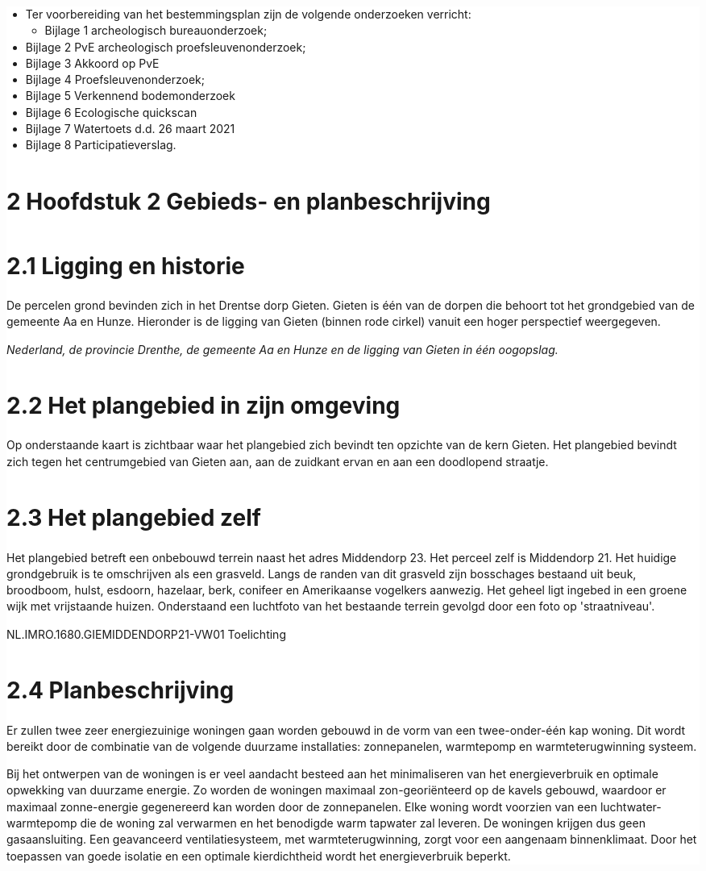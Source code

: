 - Ter voorbereiding van het bestemmingsplan zijn de volgende onderzoeken verricht:
	- Bijlage 1 archeologisch bureauonderzoek;
- Bijlage 2 PvE archeologisch proefsleuvenonderzoek;
- Bijlage 3 Akkoord op PvE
- Bijlage 4 Proefsleuvenonderzoek;
- Bijlage 5 Verkennend bodemonderzoek
- Bijlage 6 Ecologische quickscan
- Bijlage 7 Watertoets d.d. 26 maart 2021
- Bijlage 8 Participatieverslag.

# <span id="page-6-0"></span>**2 Hoofdstuk 2 Gebieds- en planbeschrijving**

# <span id="page-6-1"></span>**2.1 Ligging en historie**

De percelen grond bevinden zich in het Drentse dorp Gieten. Gieten is één van de dorpen die behoort tot het grondgebied van de gemeente Aa en Hunze. Hieronder is de ligging van Gieten (binnen rode cirkel) vanuit een hoger perspectief weergegeven.

*Nederland, de provincie Drenthe, de gemeente Aa en Hunze en de ligging van Gieten in één oogopslag.*

# <span id="page-6-2"></span>**2.2 Het plangebied in zijn omgeving**

Op onderstaande kaart is zichtbaar waar het plangebied zich bevindt ten opzichte van de kern Gieten. Het plangebied bevindt zich tegen het centrumgebied van Gieten aan, aan de zuidkant ervan en aan een doodlopend straatje.

# <span id="page-8-0"></span>**2.3 Het plangebied zelf**

Het plangebied betreft een onbebouwd terrein naast het adres Middendorp 23. Het perceel zelf is Middendorp 21. Het huidige grondgebruik is te omschrijven als een grasveld. Langs de randen van dit grasveld zijn bosschages bestaand uit beuk, broodboom, hulst, esdoorn, hazelaar, berk, conifeer en Amerikaanse vogelkers aanwezig. Het geheel ligt ingebed in een groene wijk met vrijstaande huizen. Onderstaand een luchtfoto van het bestaande terrein gevolgd door een foto op 'straatniveau'.

NL.IMRO.1680.GIEMIDDENDORP21-VW01 Toelichting

# <span id="page-9-0"></span>**2.4 Planbeschrijving**

Er zullen twee zeer energiezuinige woningen gaan worden gebouwd in de vorm van een twee-onder-één kap woning. Dit wordt bereikt door de combinatie van de volgende duurzame installaties: zonnepanelen, warmtepomp en warmteterugwinning systeem.

Bij het ontwerpen van de woningen is er veel aandacht besteed aan het minimaliseren van het energieverbruik en optimale opwekking van duurzame energie. Zo worden de woningen maximaal zon-georiënteerd op de kavels gebouwd, waardoor er maximaal zonne-energie gegenereerd kan worden door de zonnepanelen. Elke woning wordt voorzien van een luchtwater-warmtepomp die de woning zal verwarmen en het benodigde warm tapwater zal leveren. De woningen krijgen dus geen gasaansluiting. Een geavanceerd ventilatiesysteem, met warmteterugwinning, zorgt voor een aangenaam binnenklimaat. Door het toepassen van goede isolatie en een optimale kierdichtheid wordt het energieverbruik beperkt.
